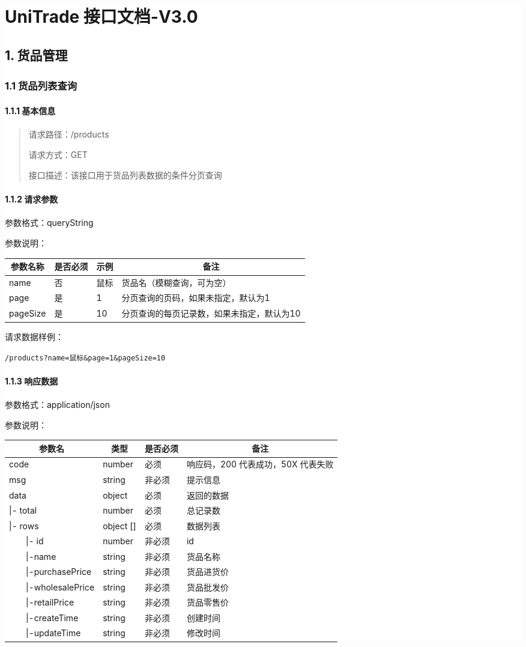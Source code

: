 # UniTrade 接口文档-V3.0

## 1. 货品管理

### 1.1 货品列表查询

#### 1.1.1 基本信息

> 请求路径：/products
>
> 请求方式：GET
>
> 接口描述：该接口用于货品列表数据的条件分页查询



#### 1.1.2 请求参数

参数格式：queryString

参数说明：

| 参数名称 | 是否必须 | 示例       | 备注                                       |
| -------- | -------- | ---------- | ------------------------------------------ |
| name     | 否       | 鼠标        | 货品名（模糊查询，可为空）                                       |
| page     | 是       | 1          | 分页查询的页码，如果未指定，默认为1        |
| pageSize | 是       | 10         | 分页查询的每页记录数，如果未指定，默认为10 |

请求数据样例：

```shell
/products?name=鼠标&page=1&pageSize=10
```



#### 1.1.3 响应数据

参数格式：application/json

参数说明：

| 参数名         | 类型      | 是否必须 | 备注                           |
| -------------- | --------- | -------- | ------------------------------ |
| code           | number    | 必须     | 响应码，200 代表成功，50X 代表失败 |
| msg            | string    | 非必须   | 提示信息                      |
| data           | object    | 必须   | 返回的数据                     |
| \|- total      | number    | 必须     |        总记录数              |
| \|- rows       | object [] | 必须     |        数据列表               |
| &emsp;&emsp;\|- id         | number    | 非必须   | id                             |
| &emsp;&emsp;\|-name       | string    | 非必须   | 货品名称                       |
| &emsp;&emsp;\|-purchasePrice| string  | 非必须   | 货品进货价                     |
| &emsp;&emsp;\|-wholesalePrice| string | 非必须   | 货品批发价                     |
| &emsp;&emsp;\|-retailPrice| string    | 非必须   | 货品零售价                     |
| &emsp;&emsp;\|-createTime | string    | 非必须   | 创建时间                       |
| &emsp;&emsp;\|-updateTime | string    | 非必须   | 修改时间                       |
